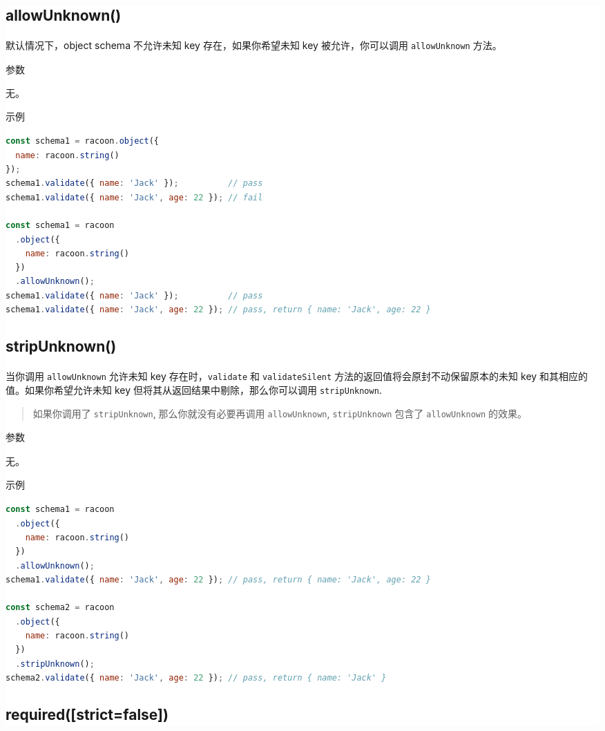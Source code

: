 ## allowUnknown()

默认情况下，object schema 不允许未知 key 存在，如果你希望未知 key 被允许，你可以调用 `allowUnknown` 方法。

参数

无。

示例

```javascript
const schema1 = racoon.object({
  name: racoon.string()
});
schema1.validate({ name: 'Jack' });          // pass
schema1.validate({ name: 'Jack', age: 22 }); // fail

const schema1 = racoon
  .object({
    name: racoon.string()
  })
  .allowUnknown();
schema1.validate({ name: 'Jack' });          // pass
schema1.validate({ name: 'Jack', age: 22 }); // pass, return { name: 'Jack', age: 22 }
```

## stripUnknown()

当你调用 `allowUnknown` 允许未知 key 存在时，`validate` 和 `validateSilent` 方法的返回值将会原封不动保留原本的未知 key 和其相应的值。如果你希望允许未知 key 但将其从返回结果中剔除，那么你可以调用 `stripUnknown`.

> 如果你调用了 `stripUnknown`, 那么你就没有必要再调用 `allowUnknown`, `stripUnknown` 包含了 `allowUnknown` 的效果。

参数

无。

示例

```javascript
const schema1 = racoon
  .object({
    name: racoon.string()
  })
  .allowUnknown();
schema1.validate({ name: 'Jack', age: 22 }); // pass, return { name: 'Jack', age: 22 }

const schema2 = racoon
  .object({
    name: racoon.string()
  })
  .stripUnknown();
schema2.validate({ name: 'Jack', age: 22 }); // pass, return { name: 'Jack' }
```

## required([strict=false])
